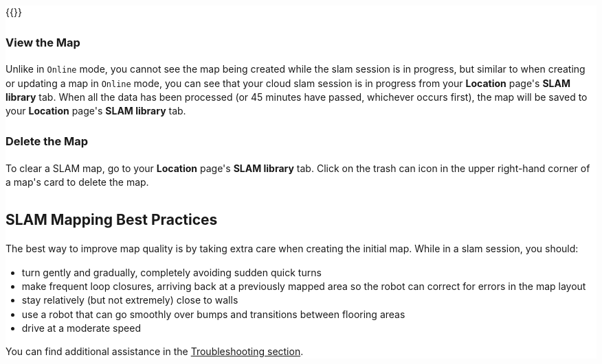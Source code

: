 {{<imgproc src="/mobility/slam/offline-mapping-generate-map.png" resize="1200x" declaredimensions=true alt="UI for creating a new map from captured data">}}

### View the Map

Unlike in `Online` mode, you cannot see the map being created while the slam session is in progress, but similar to when creating or updating a map in `Online` mode, you can see that your cloud slam session is in progress from your **Location** page's **SLAM library** tab.
When all the data has been processed (or 45 minutes have passed, whichever occurs first), the map will be saved to your **Location** page's **SLAM library** tab.

### Delete the Map

To clear a SLAM map, go to your **Location** page's **SLAM library** tab.
Click on the trash can icon in the upper right-hand corner of a map's card to delete the map.

## SLAM Mapping Best Practices

The best way to improve map quality is by taking extra care when creating the initial map.
While in a slam session, you should:

- turn gently and gradually, completely avoiding sudden quick turns
- make frequent loop closures, arriving back at a previously mapped area so the robot can correct for errors in the map layout
- stay relatively (but not extremely) close to walls
- use a robot that can go smoothly over bumps and transitions between flooring areas
- drive at a moderate speed

You can find additional assistance in the [Troubleshooting section](/reference/appendix/troubleshooting/).
